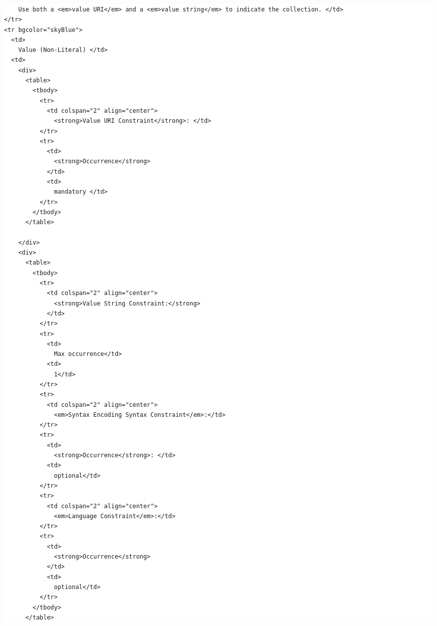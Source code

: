         Use both a <em>value URI</em> and a <em>value string</em> to indicate the collection. </td>
    </tr>
    <tr bgcolor="skyBlue">
      <td>
        Value (Non-Literal) </td>
      <td>
        <div>
          <table>
            <tbody>
              <tr>
                <td colspan="2" align="center">
                  <strong>Value URI Constraint</strong>: </td>
              </tr>
              <tr>
                <td>
                  <strong>Occurrence</strong>
                </td>
                <td>
                  mandatory </td>
              </tr>
            </tbody>
          </table>

        </div>
        <div>
          <table>
            <tbody>
              <tr>
                <td colspan="2" align="center">
                  <strong>Value String Constraint:</strong>
                </td>
              </tr>
              <tr>
                <td>
                  Max occurrence</td>
                <td>
                  1</td>
              </tr>
              <tr>
                <td colspan="2" align="center">
                  <em>Syntax Encoding Syntax Constraint</em>:</td>
              </tr>
              <tr>
                <td>
                  <strong>Occurrence</strong>: </td>
                <td>
                  optional</td>
              </tr>
              <tr>
                <td colspan="2" align="center">
                  <em>Language Constraint</em>:</td>
              </tr>
              <tr>
                <td>
                  <strong>Occurrence</strong>
                </td>
                <td>
                  optional</td>
              </tr>
            </tbody>
          </table>
